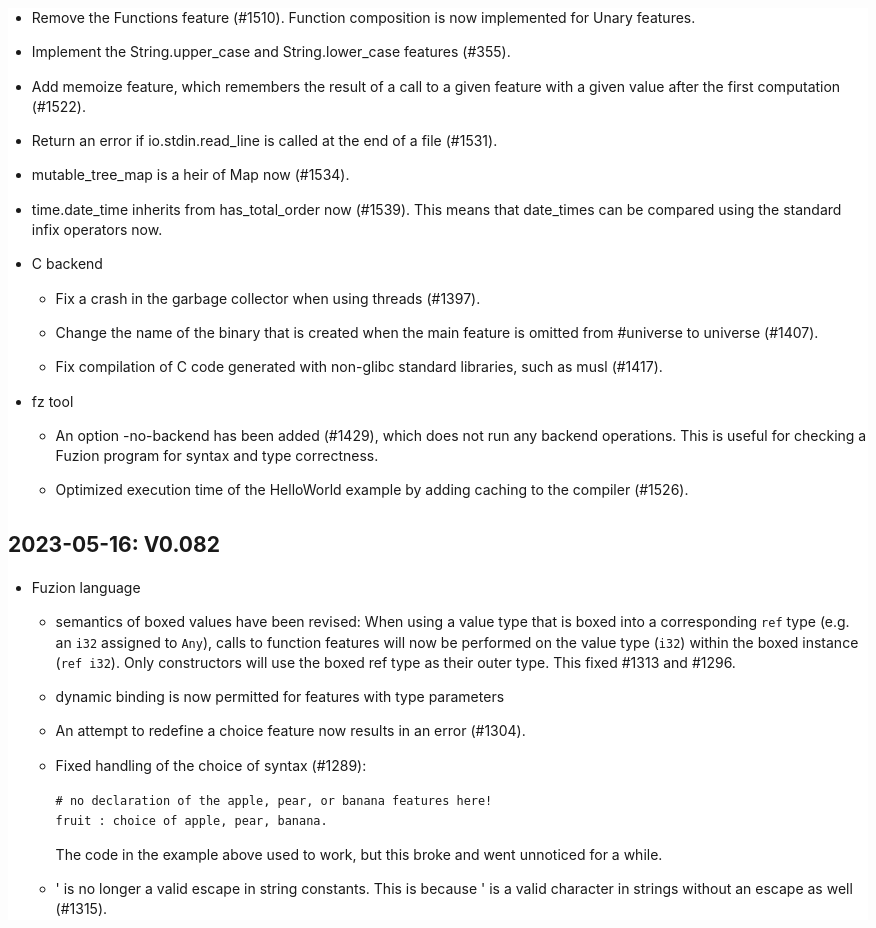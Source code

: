   - Remove the Functions feature (#1510). Function composition is now
    implemented for Unary features.

  - Implement the String.upper_case and String.lower_case features (#355).

  - Add memoize feature, which remembers the result of a call to a given feature
    with a given value after the first computation (#1522).

  - Return an error if io.stdin.read_line is called at the end of a file
    (#1531).

  - mutable_tree_map is a heir of Map now (#1534).

  - time.date_time inherits from has_total_order now (#1539). This means that
    date_times can be compared using the standard infix operators now.

- C backend

  - Fix a crash in the garbage collector when using threads (#1397).

  - Change the name of the binary that is created when the main feature is
    omitted from #universe to universe (#1407).

  - Fix compilation of C code generated with non-glibc standard libraries, such
    as musl (#1417).

- fz tool

  - An option -no-backend has been added (#1429), which does not run any backend
    operations. This is useful for checking a Fuzion program for syntax and type
    correctness.

  - Optimized execution time of the HelloWorld example by adding caching to the
    compiler (#1526).

## 2023-05-16: V0.082

- Fuzion language

  - semantics of boxed values have been revised: When using a value type that is
    boxed into a corresponding `ref` type (e.g. an `i32` assigned to `Any`),
    calls to function features will now be performed on the value type (`i32`)
    within the boxed instance (`ref i32`). Only constructors will use the boxed
    ref type as their outer type.  This fixed #1313 and #1296.

  - dynamic binding is now permitted for features with type parameters

  - An attempt to redefine a choice feature now results in an error (#1304).

  - Fixed handling of the choice of syntax (#1289):

        # no declaration of the apple, pear, or banana features here!
        fruit : choice of apple, pear, banana.

    The code in the example above used to work, but this broke and went unnoticed for a while.

   - \' is no longer a valid escape in string constants. This is because ' is a
     valid character in strings without an escape as well (#1315).
